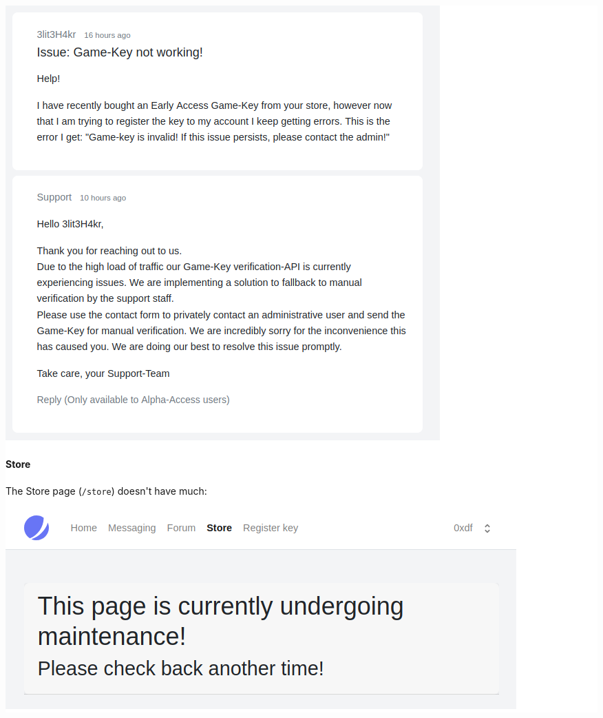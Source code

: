 ![](/img/image-20210816172131505.png)

#### Store

The Store page (`/store`) doesn't have much:

![](/img/image-20210816172227483.png)
